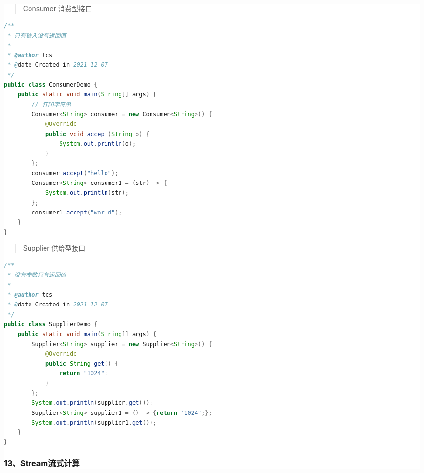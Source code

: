 > Consumer 消费型接口

```java
/**
 * 只有输入没有返回值
 *
 * @author tcs
 * @date Created in 2021-12-07
 */
public class ConsumerDemo {
    public static void main(String[] args) {
        // 打印字符串
        Consumer<String> consumer = new Consumer<String>() {
            @Override
            public void accept(String o) {
                System.out.println(o);
            }
        };
        consumer.accept("hello");
        Consumer<String> consumer1 = (str) -> {
            System.out.println(str);
        };
        consumer1.accept("world");
    }
}
```

> Supplier 供给型接口

```java
/**
 * 没有参数只有返回值
 *
 * @author tcs
 * @date Created in 2021-12-07
 */
public class SupplierDemo {
    public static void main(String[] args) {
        Supplier<String> supplier = new Supplier<String>() {
            @Override
            public String get() {
                return "1024";
            }
        };
        System.out.println(supplier.get());
        Supplier<String> supplier1 = () -> {return "1024";};
        System.out.println(supplier1.get());
    }
}
```



### 13、Stream流式计算
